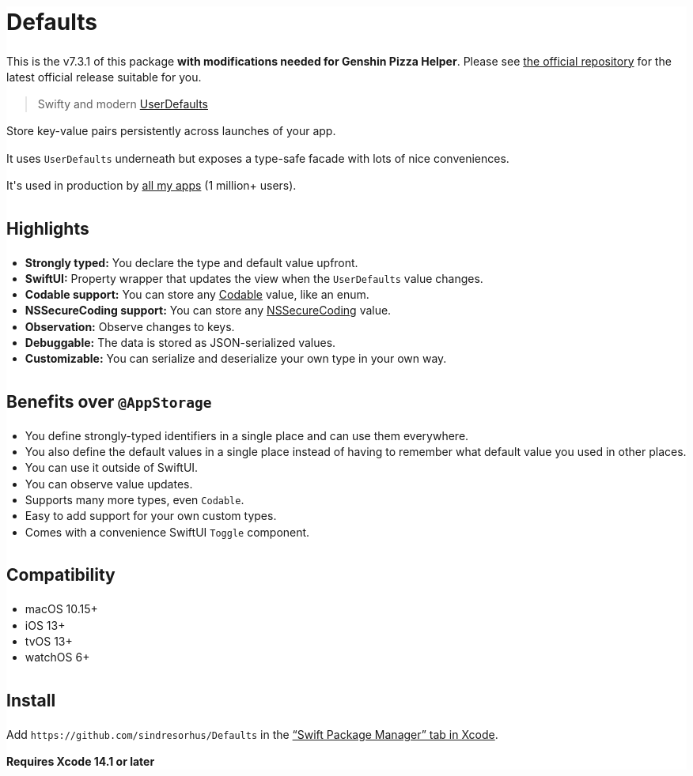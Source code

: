 # Defaults

This is the v7.3.1 of this package **with modifications needed for Genshin Pizza Helper**. Please see [the official repository](https://github.com/sindresorhus/Defaults/) for the latest official release suitable for you.

> Swifty and modern [UserDefaults](https://developer.apple.com/documentation/foundation/userdefaults)

Store key-value pairs persistently across launches of your app.

It uses `UserDefaults` underneath but exposes a type-safe facade with lots of nice conveniences.

It's used in production by [all my apps](https://sindresorhus.com/apps) (1 million+ users).

## Highlights

- **Strongly typed:** You declare the type and default value upfront.
- **SwiftUI:** Property wrapper that updates the view when the `UserDefaults` value changes.
- **Codable support:** You can store any [Codable](https://developer.apple.com/documentation/swift/codable) value, like an enum.
- **NSSecureCoding support:** You can store any [NSSecureCoding](https://developer.apple.com/documentation/foundation/nssecurecoding) value.
- **Observation:** Observe changes to keys.
- **Debuggable:** The data is stored as JSON-serialized values.
- **Customizable:** You can serialize and deserialize your own type in your own way.

## Benefits over `@AppStorage`

- You define strongly-typed identifiers in a single place and can use them everywhere.
- You also define the default values in a single place instead of having to remember what default value you used in other places.
- You can use it outside of SwiftUI.
- You can observe value updates.
- Supports many more types, even `Codable`.
- Easy to add support for your own custom types.
- Comes with a convenience SwiftUI `Toggle` component.

## Compatibility

- macOS 10.15+
- iOS 13+
- tvOS 13+
- watchOS 6+

## Install

Add `https://github.com/sindresorhus/Defaults` in the [“Swift Package Manager” tab in Xcode](https://developer.apple.com/documentation/xcode/adding_package_dependencies_to_your_app).

**Requires Xcode 14.1 or later**
